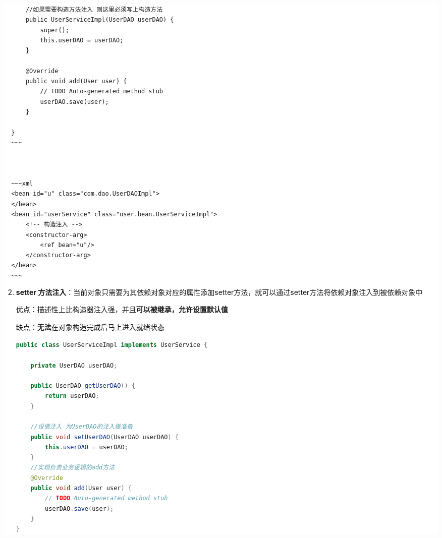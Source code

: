           //如果需要构造方法注入 则这里必须写上构造方法
          public UserServiceImpl(UserDAO userDAO) {
              super();
              this.userDAO = userDAO;
          }
       
          @Override
          public void add(User user) {
              // TODO Auto-generated method stub
              userDAO.save(user);
          }
          
      }
      ~~~

      

      ~~~xml
      <bean id="u" class="com.dao.UserDAOImpl">
      </bean>
      <bean id="userService" class="user.bean.UserServiceImpl">
          <!-- 构造注入 -->
          <constructor-arg>
              <ref bean="u"/>
          </constructor-arg>
      </bean>
      ~~~

      

   2. **setter 方法注入**：当前对象只需要为其依赖对象对应的属性添加setter方法，就可以通过setter方法将依赖对象注入到被依赖对象中

      优点：描述性上比构造器注入强，并且**可以被继承，允许设置默认值**

      缺点：**无法**在对象构造完成后马上进入就绪状态

      ~~~java
      public class UserServiceImpl implements UserService {
       
          private UserDAO userDAO;
          
          public UserDAO getUserDAO() {
              return userDAO;
          }
          
          //设值注入 为UserDAO的注入做准备
          public void setUserDAO(UserDAO userDAO) {
              this.userDAO = userDAO;
          }
          //实现负责业务逻辑的add方法
          @Override
          public void add(User user) {
              // TODO Auto-generated method stub
              userDAO.save(user);
          }
      }
      ~~~
